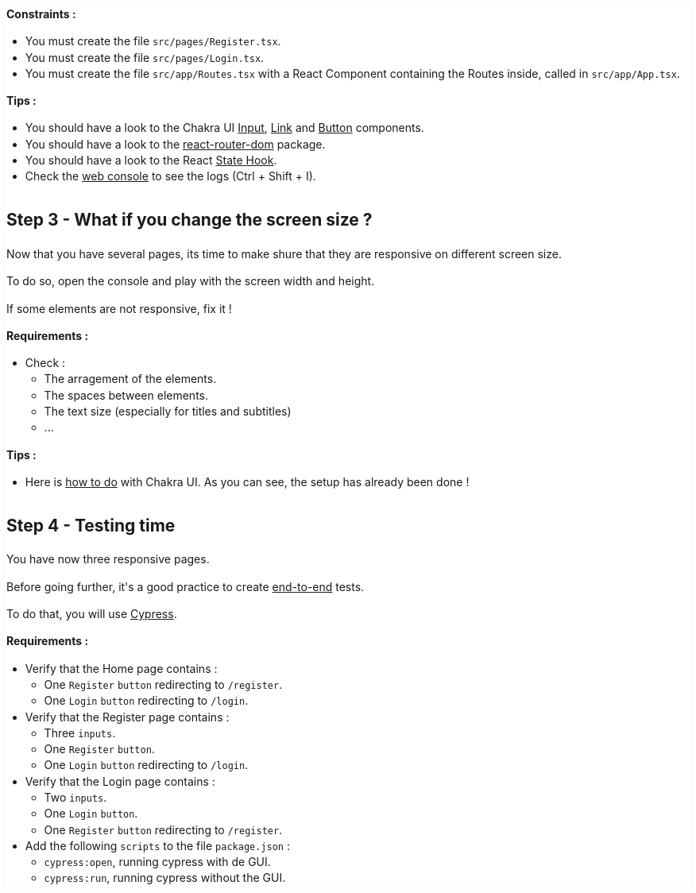 **Constraints :**
- You must create the file `src/pages/Register.tsx`.
- You must create the file `src/pages/Login.tsx`.
- You must create the file `src/app/Routes.tsx` with a React Component containing the Routes inside, called in `src/app/App.tsx`.

**Tips :**
- You should have a look to the Chakra UI [Input](https://chakra-ui.com/docs/form/input), [Link](https://chakra-ui.com/docs/navigation/link) and [Button](https://chakra-ui.com/docs/form/button) components.
- You should have a look to the [react-router-dom](https://github.com/remix-run/react-router/blob/main/docs/getting-started/tutorial.md) package.
- You should have a look to the React [State Hook](https://en.reactjs.org/docs/hooks-state.html).
- Check the [web console](https://developer.mozilla.org/en-US/docs/Tools/Web_Console) to see the logs (Ctrl + Shift + I).

## Step 3 - What if you change the screen size ?

Now that you have several pages, its time to make shure that they are responsive on different screen size.

To do so, open the console and play with the screen width and height.

If some elements are not responsive, fix it !

**Requirements :**
- Check :
  - The arragement of the elements.
  - The spaces between elements.
  - The text size (especially for titles and subtitles)
  - ...

**Tips :**
- Here is [how to do](https://chakra-ui.com/docs/features/responsive-styles) with Chakra UI. As you can see, the setup has already been done !

## Step 4 - Testing time

You have now three responsive pages.

Before going further, it's a good practice to create [end-to-end](https://css-tricks.com/front-end-testing-is-for-everyone/#h-end-to-end-e2e-testing) tests.

To do that, you will use [Cypress](https://www.cypress.io).

**Requirements :**
- Verify that the Home page contains :
  - One `Register` `button` redirecting to `/register`.
  - One `Login` `button` redirecting to `/login`.
- Verify that the Register page contains :
  - Three `inputs`.
  - One `Register` `button`.
  - One `Login` `button` redirecting to `/login`.
- Verify that the Login page contains :
  - Two `inputs`.
  - One `Login` `button`.
  - One `Register` `button` redirecting to `/register`.
- Add the following `scripts` to the file `package.json` :
  - `cypress:open`, running cypress with de GUI.
  - `cypress:run`, running cypress without the GUI.

